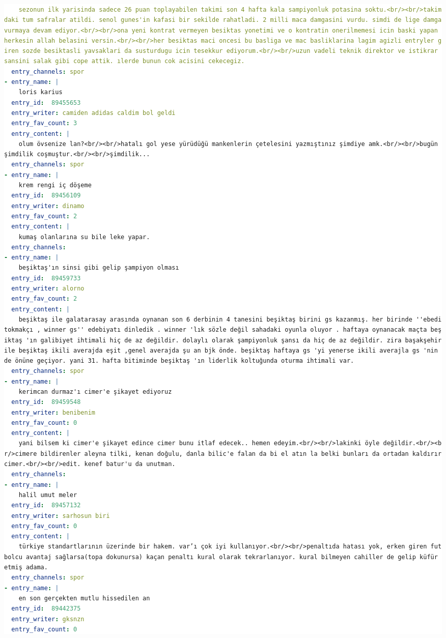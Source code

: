 ```yaml
    sezonun ilk yarisinda sadece 26 puan toplayabilen takimi son 4 hafta kala sampiyonluk potasina soktu.<br/><br/>takimdaki tum safralar atildi. senol gunes'in kafasi bir sekilde rahatladi. 2 milli maca damgasini vurdu. simdi de lige damga vurmaya devam ediyor.<br/><br/>ona yeni kontrat vermeyen besiktas yonetimi ve o kontratin onerilmemesi icin baski yapan herkesin allah belasini versin.<br/><br/>her besiktas maci oncesi bu basliga ve mac basliklarina lagim agizli entryler giren sozde besiktasli yavsaklari da susturdugu icin tesekkur ediyorum.<br/><br/>uzun vadeli teknik direktor ve istikrar sansini salak gibi cope attik. ılerde bunun cok acisini cekecegiz.
  entry_channels: spor
- entry_name: |
    loris karius
  entry_id:  89455653
  entry_writer: camiden adidas caldim bol geldi
  entry_fav_count: 3
  entry_content: |
    olum övsenize lan?<br/><br/>hatalı gol yese yürüdüğü mankenlerin çetelesini yazmıştınız şimdiye amk.<br/><br/>bugün şimdilik coşmuştur.<br/><br/>şimdilik...
  entry_channels: spor
- entry_name: |
    krem rengi iç döşeme
  entry_id:  89456109
  entry_writer: dinamo
  entry_fav_count: 2
  entry_content: |
    kumaş olanlarına su bile leke yapar.
  entry_channels: 
- entry_name: |
    beşiktaş'ın sinsi gibi gelip şampiyon olması
  entry_id:  89459733
  entry_writer: alorno
  entry_fav_count: 2
  entry_content: |
    beşiktaş ile galatarasay arasında oynanan son 6 derbinin 4 tanesini beşiktaş birini gs kazanmış. her birinde ''ebedi tokmakçı , winner gs'' edebiyatı dinledik . winner 'lık sözle değil sahadaki oyunla oluyor . haftaya oynanacak maçta beşiktaş 'ın galibiyet ihtimali hiç de az değildir. dolaylı olarak şampiyonluk şansı da hiç de az değildir. zira başakşehir ile beşiktaş ikili averajda eşit ,genel averajda şu an bjk önde. beşiktaş haftaya gs 'yi yenerse ikili averajla gs 'nin de önüne geçiyor. yani 31. hafta bitiminde beşiktaş 'ın liderlik koltuğunda oturma ihtimali var.
  entry_channels: spor
- entry_name: |
    kerimcan durmaz'ı cimer'e şikayet ediyoruz
  entry_id:  89459548
  entry_writer: benibenim
  entry_fav_count: 0
  entry_content: |
    yani bilsem ki cimer'e şikayet edince cimer bunu itlaf edecek.. hemen edeyim.<br/><br/>lakinki öyle değildir.<br/><br/>cimere bildirenler aleyna tilki, kenan doğulu, danla bilic'e falan da bi el atın la belki bunları da ortadan kaldırır cimer.<br/><br/>edit. kenef batur'u da unutman.
  entry_channels: 
- entry_name: |
    halil umut meler
  entry_id:  89457132
  entry_writer: sarhosun biri
  entry_fav_count: 0
  entry_content: |
    türkiye standartlarının üzerinde bir hakem. var’ı çok iyi kullanıyor.<br/><br/>penaltıda hatası yok, erken giren futbolcu avantaj sağlarsa(topa dokunursa) kaçan penaltı kural olarak tekrarlanıyor. kural bilmeyen cahiller de gelip küfür etmiş adama.
  entry_channels: spor
- entry_name: |
    en son gerçekten mutlu hissedilen an
  entry_id:  89442375
  entry_writer: gksnzn
  entry_fav_count: 0
```